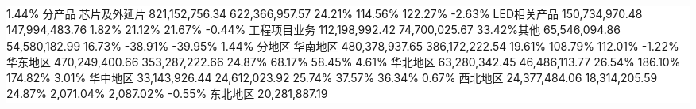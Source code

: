 1.44%
分产品
芯片及外延片
821,152,756.34
622,366,957.57
24.21%
114.56%
122.27%
-2.63%
LED相关产品
150,734,970.48
147,994,483.76
1.82%
21.12%
21.67%
-0.44%
工程项目业务
112,198,992.42
74,700,025.67
33.42%其他
65,546,094.86
54,580,182.99
16.73%
-38.91%
-39.95%
1.44%
分地区
华南地区
480,378,937.65
386,172,222.54
19.61%
108.79%
112.01%
-1.22%
华东地区
470,249,400.66
353,287,222.66
24.87%
68.17%
58.45%
4.61%
华北地区
63,280,342.45
46,486,113.77
26.54%
186.10%
174.82%
3.01%
华中地区
33,143,926.44
24,612,023.92
25.74%
37.57%
36.34%
0.67%
西北地区
24,377,484.06
18,314,205.59
24.87%
2,071.04%
2,087.02%
-0.55%
东北地区
20,281,887.19